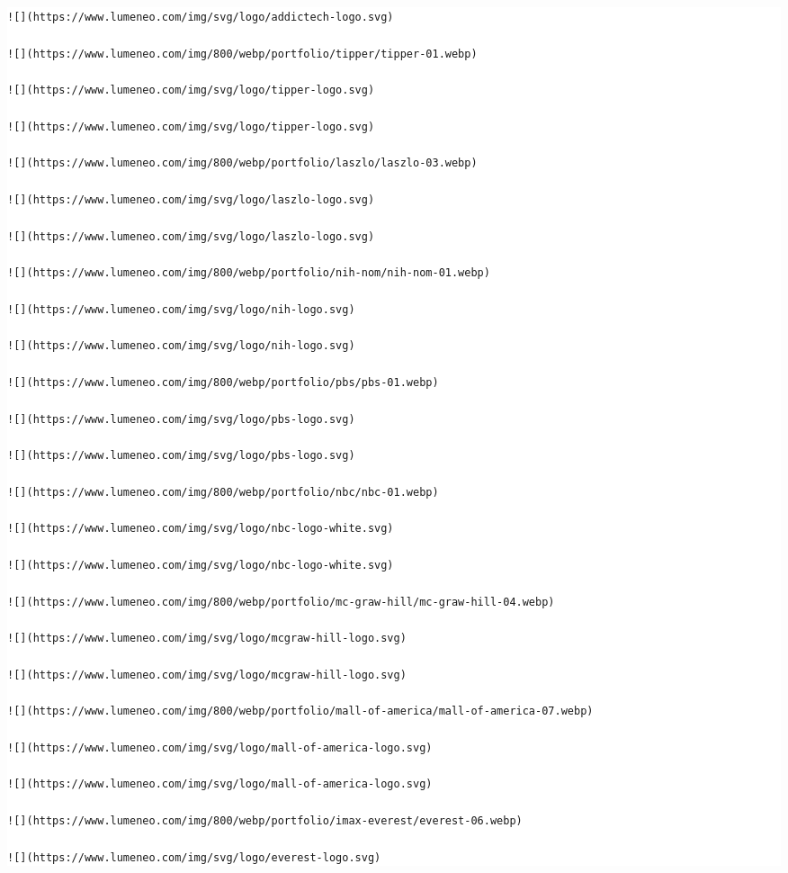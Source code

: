     ![](https://www.lumeneo.com/img/svg/logo/addictech-logo.svg)
    
    ![](https://www.lumeneo.com/img/800/webp/portfolio/tipper/tipper-01.webp)
    
    ![](https://www.lumeneo.com/img/svg/logo/tipper-logo.svg)
    
    ![](https://www.lumeneo.com/img/svg/logo/tipper-logo.svg)
    
    ![](https://www.lumeneo.com/img/800/webp/portfolio/laszlo/laszlo-03.webp)
    
    ![](https://www.lumeneo.com/img/svg/logo/laszlo-logo.svg)
    
    ![](https://www.lumeneo.com/img/svg/logo/laszlo-logo.svg)
    
    ![](https://www.lumeneo.com/img/800/webp/portfolio/nih-nom/nih-nom-01.webp)
    
    ![](https://www.lumeneo.com/img/svg/logo/nih-logo.svg)
    
    ![](https://www.lumeneo.com/img/svg/logo/nih-logo.svg)
    
    ![](https://www.lumeneo.com/img/800/webp/portfolio/pbs/pbs-01.webp)
    
    ![](https://www.lumeneo.com/img/svg/logo/pbs-logo.svg)
    
    ![](https://www.lumeneo.com/img/svg/logo/pbs-logo.svg)
    
    ![](https://www.lumeneo.com/img/800/webp/portfolio/nbc/nbc-01.webp)
    
    ![](https://www.lumeneo.com/img/svg/logo/nbc-logo-white.svg)
    
    ![](https://www.lumeneo.com/img/svg/logo/nbc-logo-white.svg)
    
    ![](https://www.lumeneo.com/img/800/webp/portfolio/mc-graw-hill/mc-graw-hill-04.webp)
    
    ![](https://www.lumeneo.com/img/svg/logo/mcgraw-hill-logo.svg)
    
    ![](https://www.lumeneo.com/img/svg/logo/mcgraw-hill-logo.svg)
    
    ![](https://www.lumeneo.com/img/800/webp/portfolio/mall-of-america/mall-of-america-07.webp)
    
    ![](https://www.lumeneo.com/img/svg/logo/mall-of-america-logo.svg)
    
    ![](https://www.lumeneo.com/img/svg/logo/mall-of-america-logo.svg)
    
    ![](https://www.lumeneo.com/img/800/webp/portfolio/imax-everest/everest-06.webp)
    
    ![](https://www.lumeneo.com/img/svg/logo/everest-logo.svg)
    